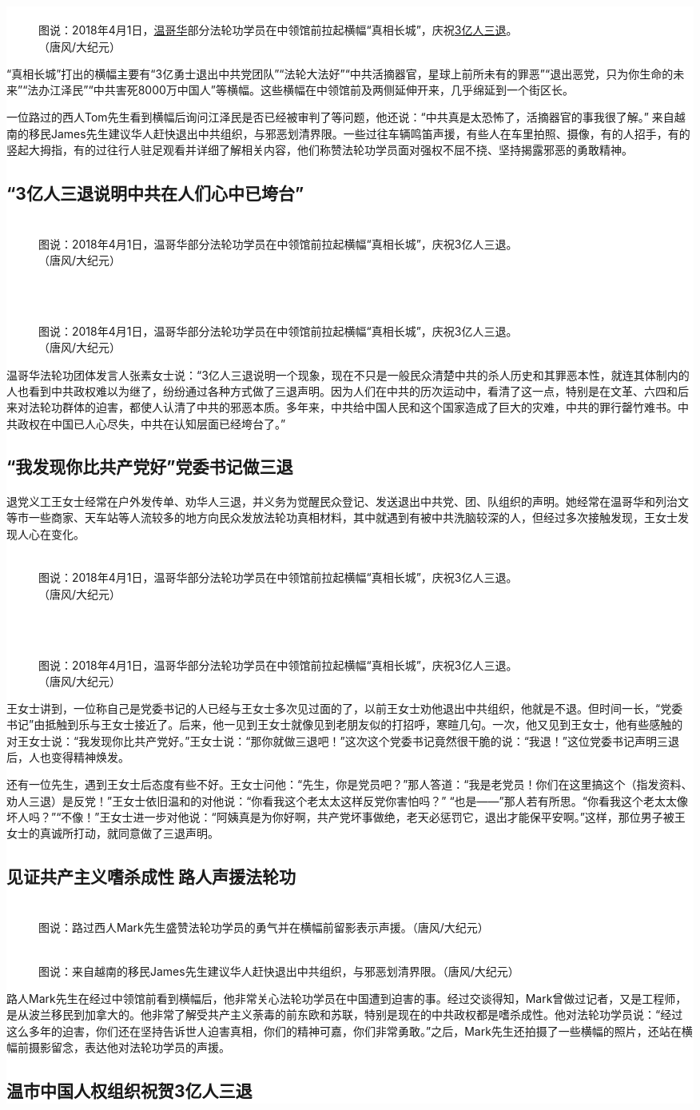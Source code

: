 <figure id="attachment_10273485" style="width: 600px" class="wp-caption aligncenter"><a href="http://i.epochtimes.com/assets/uploads/2018/04/DSC_0754-e1522734248253.jpg"><img class="size-full wp-image-10273485" src="http://i.epochtimes.com/assets/uploads/2018/04/DSC_0754-e1522734248253.jpg" alt="" width="600" b="400" /></a><figcaption class="wp-caption-text">图说：2018年4月1日，<a href="https://github.com/asdfghy6/djy/blob/master/gb/tag/%E6%B8%A9%E5%93%A5%E5%8D%8E.md">温哥华</a>部分法轮功学员在中领馆前拉起横幅“真相长城”，庆祝<a href="https://github.com/asdfghy6/djy/blob/master/gb/tag/3%E4%BA%BF%E4%BA%BA%E4%B8%89%E9%80%80.md">3亿人三退</a>。（唐风/大纪元）</figcaption></figure>
<p>“真相长城”打出的横幅主要有“3亿勇士退出中共党团队”“法轮大法好”“中共活摘器官，星球上前所未有的罪恶”“退出恶党，只为你生命的未来”“法办江泽民”“中共害死8000万中国人”等横幅。这些横幅在中领馆前及两侧延伸开来，几乎绵延到一个街区长。</p>
<p>一位路过的西人Tom先生看到横幅后询问江泽民是否已经被审判了等问题，他还说：“中共真是太恐怖了，活摘器官的事我很了解。” 来自越南的移民James先生建议华人赶快退出中共组织，与邪恶划清界限。一些过往车辆鸣笛声援，有些人在车里拍照、摄像，有的人招手，有的竖起大拇指，有的过往行人驻足观看并详细了解相关内容，他们称赞法轮功学员面对强权不屈不挠、坚持揭露邪恶的勇敢精神。</p>
<h2>“3亿人三退说明中共在人们心中已垮台”</h2>
<figure id="attachment_10273471" style="width: 600px" class="wp-caption aligncenter"><a href="http://i.epochtimes.com/assets/uploads/2018/04/DSC_0741-e1522734734500.jpg"><img class="size-full wp-image-10273471" src="http://i.epochtimes.com/assets/uploads/2018/04/DSC_0741-e1522734734500.jpg" alt="" width="600" b="400" /></a><figcaption class="wp-caption-text">图说：2018年4月1日，温哥华部分法轮功学员在中领馆前拉起横幅“真相长城”，庆祝3亿人三退。（唐风/大纪元）</figcaption></figure>
<p><a href="http://i.epochtimes.com/assets/uploads/2018/04/DSC_0745-e1522734130365.jpg"><img class="alignnone size-full wp-image-10273476 aligncenter" src="http://i.epochtimes.com/assets/uploads/2018/04/DSC_0745-e1522734130365.jpg" alt="" width="600" b="400" /></a></p>
<figure id="attachment_10273457" style="width: 600px" class="wp-caption aligncenter"><a href="http://i.epochtimes.com/assets/uploads/2018/04/DSC_0592-e1522735003980.jpg"><img class="size-full wp-image-10273457" src="http://i.epochtimes.com/assets/uploads/2018/04/DSC_0592-e1522735003980.jpg" alt="" width="600" b="405" /></a><figcaption class="wp-caption-text">图说：2018年4月1日，温哥华部分法轮功学员在中领馆前拉起横幅“真相长城”，庆祝3亿人三退。（唐风/大纪元）</figcaption></figure>
<p>温哥华法轮功团体发言人张素女士说：“3亿人三退说明一个现象，现在不只是一般民众清楚中共的杀人历史和其罪恶本性，就连其体制内的人也看到中共政权难以为继了，纷纷通过各种方式做了三退声明。因为人们在中共的历次运动中，看清了这一点，特别是在文革、六四和后来对法轮功群体的迫害，都使人认清了中共的邪恶本质。多年来，中共给中国人民和这个国家造成了巨大的灾难，中共的罪行罄竹难书。中共政权在中国已人心尽失，中共在认知层面已经垮台了。”</p>
<h2>“我发现你比共产党好”党委书记做三退</h2>
<p>退党义工王女士经常在户外发传单、劝华人三退，并义务为觉醒民众登记、发送退出中共党、团、队组织的声明。她经常在温哥华和列治文等市一些商家、天车站等人流较多的地方向民众发放法轮功真相材料，其中就遇到有被中共洗脑较深的人，但经过多次接触发现，王女士发现人心在变化。</p>
<figure id="attachment_10273466" style="width: 600px" class="wp-caption aligncenter"><a href="http://i.epochtimes.com/assets/uploads/2018/04/DSC_0740-e1522734841636.jpg"><img class="size-full wp-image-10273466" src="http://i.epochtimes.com/assets/uploads/2018/04/DSC_0740-e1522734841636.jpg" alt="" width="600" b="400" /></a><figcaption class="wp-caption-text">图说：2018年4月1日，温哥华部分法轮功学员在中领馆前拉起横幅“真相长城”，庆祝3亿人三退。（唐风/大纪元）</figcaption></figure>
<p style="text-align: center;"><a href="http://i.epochtimes.com/assets/uploads/2018/04/DSC_0742-e1522734095427.jpg"><img class="alignnone size-full wp-image-10273474" src="http://i.epochtimes.com/assets/uploads/2018/04/DSC_0742-e1522734095427.jpg" alt="" width="600" b="400" /></a> <a href="http://i.epochtimes.com/assets/uploads/2018/04/DSC_0750-e1522734212653.jpg"><img class="alignnone size-full wp-image-10273482" src="http://i.epochtimes.com/assets/uploads/2018/04/DSC_0750-e1522734212653.jpg" alt="" width="600" b="400" /></a> <a href="http://i.epochtimes.com/assets/uploads/2018/04/DSC_0751-e1522734198986.jpg"><img class="alignnone size-full wp-image-10273483" src="http://i.epochtimes.com/assets/uploads/2018/04/DSC_0751-e1522734198986.jpg" alt="" width="600" b="400" /></a></p>
<figure id="attachment_10273460" style="width: 600px" class="wp-caption aligncenter"><a href="http://i.epochtimes.com/assets/uploads/2018/04/DSC_0594-e1522734077722.jpg"><img class="size-full wp-image-10273460" src="http://i.epochtimes.com/assets/uploads/2018/04/DSC_0594-e1522734077722.jpg" alt="" width="600" b="428" /></a><figcaption class="wp-caption-text">图说：2018年4月1日，温哥华部分法轮功学员在中领馆前拉起横幅“真相长城”，庆祝3亿人三退。（唐风/大纪元）</figcaption></figure>
<p>王女士讲到，一位称自己是党委书记的人已经与王女士多次见过面的了，以前王女士劝他退出中共组织，他就是不退。但时间一长，“党委书记”由抵触到乐与王女士接近了。后来，他一见到王女士就像见到老朋友似的打招呼，寒暄几句。一次，他又见到王女士，他有些感触的对王女士说：“我发现你比共产党好。”王女士说：“那你就做三退吧！”这次这个党委书记竟然很干脆的说：“我退！”这位党委书记声明三退后，人也变得精神焕发。</p>
<p>还有一位先生，遇到王女士后态度有些不好。王女士问他：“先生，你是党员吧？”那人答道：“我是老党员！你们在这里搞这个（指发资料、劝人三退）是反党！”王女士依旧温和的对他说：“你看我这个老太太这样反党你害怕吗？” “也是——”那人若有所思。“你看我这个老太太像坏人吗？”“不像！”王女士进一步对他说：“阿姨真是为你好啊，共产党坏事做绝，老天必惩罚它，退出才能保平安啊。”这样，那位男子被王女士的真诚所打动，就同意做了三退声明。</p>
<h2>见证共产主义嗜杀成性 路人声援法轮功</h2>
<figure id="attachment_10273465" style="width: 600px" class="wp-caption aligncenter"><a href="http://i.epochtimes.com/assets/uploads/2018/04/DSC_0615-e1522734114209.jpg"><img class="size-full wp-image-10273465" src="http://i.epochtimes.com/assets/uploads/2018/04/DSC_0615-e1522734114209.jpg" alt="" width="600" b="399" /></a><figcaption class="wp-caption-text">图说：路过西人Mark先生盛赞法轮功学员的勇气并在横幅前留影表示声援。（唐风/大纪元）</figcaption></figure>
<figure id="attachment_10273463" style="width: 600px" class="wp-caption aligncenter"><a href="http://i.epochtimes.com/assets/uploads/2018/04/DSC_0604-e1522734823285.jpg"><img class="size-full wp-image-10273463" src="http://i.epochtimes.com/assets/uploads/2018/04/DSC_0604-e1522734823285.jpg" alt="" width="600" b="399" /></a><figcaption class="wp-caption-text">图说：来自越南的移民James先生建议华人赶快退出中共组织，与邪恶划清界限。（唐风/大纪元）</figcaption></figure>
<p>路人Mark先生在经过中领馆前看到横幅后，他非常关心法轮功学员在中国遭到迫害的事。经过交谈得知，Mark曾做过记者，又是工程师，是从波兰移民到加拿大的。他非常了解受共产主义荼毒的前东欧和苏联，特别是现在的中共政权都是嗜杀成性。他对法轮功学员说：“经过这么多年的迫害，你们还在坚持告诉世人迫害真相，你们的精神可嘉，你们非常勇敢。”之后，Mark先生还拍摄了一些横幅的照片，还站在横幅前摄影留念，表达他对法轮功学员的声援。</p>
<h2>温市中国人权组织祝贺3亿人三退</h2>
